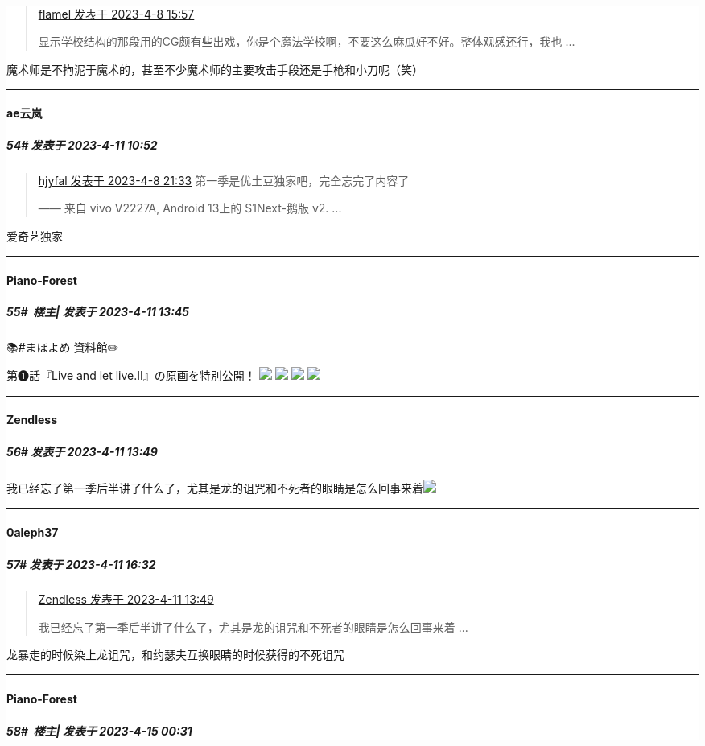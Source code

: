 <blockquote><a href="httphttps://bbs.saraba1st.com/2b/forum.php?mod=redirect&amp;goto=findpost&amp;pid=60374779&amp;ptid=1992234" target="_blank">flamel 发表于 2023-4-8 15:57</a>

显示学校结构的那段用的CG颇有些出戏，你是个魔法学校啊，不要这么麻瓜好不好。整体观感还行，我也 ...</blockquote>
魔术师是不拘泥于魔术的，甚至不少魔术师的主要攻击手段还是手枪和小刀呢（笑）

*****

####  ae云岚  
##### 54#       发表于 2023-4-11 10:52

<blockquote><a href="httphttps://bbs.saraba1st.com/2b/forum.php?mod=redirect&amp;goto=findpost&amp;pid=60378057&amp;ptid=1992234" target="_blank">hjyfal 发表于 2023-4-8 21:33</a>
第一季是优土豆独家吧，完全忘完了内容了

—— 来自 vivo V2227A, Android 13上的 S1Next-鹅版 v2. ...</blockquote>
爱奇艺独家

*****

####  Piano-Forest  
##### 55#         楼主| 发表于 2023-4-11 13:45

📚#まほよめ 資料館✏️

第❶話『Live and let live.Ⅱ』の原画を特別公開！
<img src="https://p.sda1.dev/10/efeb9393c8b2a8cd3c1ed0823cd496e5/20230411_134442.jpg" referrerpolicy="no-referrer">
<img src="https://p.sda1.dev/10/76e2a56bfff1abad41a94f07c77af935/20230411_134443.jpg" referrerpolicy="no-referrer">
<img src="https://p.sda1.dev/10/6fac0d0ac1a8359965d99b8d35b9063d/20230411_134446.jpg" referrerpolicy="no-referrer">
<img src="https://p.sda1.dev/10/aeb89757d7e8e6ecdbfa2c87862249b3/20230411_134447.jpg" referrerpolicy="no-referrer">

*****

####  Zendless  
##### 56#       发表于 2023-4-11 13:49

我已经忘了第一季后半讲了什么了，尤其是龙的诅咒和不死者的眼睛是怎么回事来着<img src="https://static.saraba1st.com/image/smiley/face2017/004.gif" referrerpolicy="no-referrer">

*****

####  0aleph37  
##### 57#       发表于 2023-4-11 16:32

<blockquote><a href="httphttps://bbs.saraba1st.com/2b/forum.php?mod=redirect&amp;goto=findpost&amp;pid=60413649&amp;ptid=1992234" target="_blank">Zendless 发表于 2023-4-11 13:49</a>

我已经忘了第一季后半讲了什么了，尤其是龙的诅咒和不死者的眼睛是怎么回事来着 ...</blockquote>
龙暴走的时候染上龙诅咒，和约瑟夫互换眼睛的时候获得的不死诅咒

*****

####  Piano-Forest  
##### 58#         楼主| 发表于 2023-4-15 00:31
